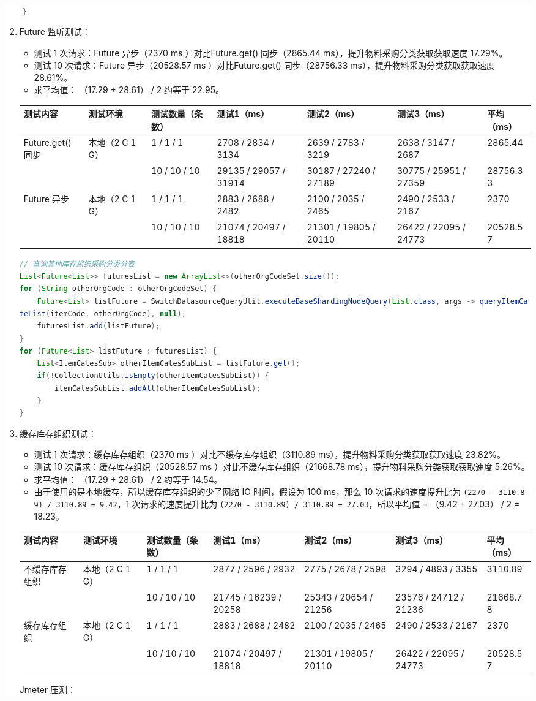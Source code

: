    ```java
       }
   ```

2. Future 监听测试：

   - 测试 1 次请求：Future 异步（2370 ms ）对比Future.get() 同步（2865.44 ms），提升物料采购分类获取获取速度 17.29%。
   - 测试 10 次请求：Future 异步（20528.57 ms ）对比Future.get() 同步（28756.33 ms），提升物料采购分类获取获取速度 28.61%。
   - 求平均值： （17.29 + 28.61） / 2 约等于 22.95。

   | 测试内容          | 测试环境        | 测试数量（条数） | 测试1（ms）           | 测试2（ms）           | 测试3（ms）           | 平均（ms） |
   | ----------------- | --------------- | ---------------- | --------------------- | --------------------- | --------------------- | ---------- |
   | Future.get() 同步 | 本地（2 C 1 G） | 1 / 1 / 1        | 2708 / 2834 / 3134    | 2639 / 2783 / 3219    | 2638 / 3147 / 2687    | 2865.44    |
   |                   |                 | 10 / 10 / 10     | 29135 / 29057 / 31914 | 30187 / 27240 / 27189 | 30775 / 25951 / 27359 | 28756.33   |
   | Future 异步       | 本地（2 C 1 G） | 1 / 1 / 1        | 2883 / 2688 / 2482    | 2100 / 2035 / 2465    | 2490 / 2533 / 2167    | 2370       |
   |                   |                 | 10 / 10 / 10     | 21074 / 20497 / 18818 | 21301 / 19805 / 20110 | 26422 / 22095 / 24773 | 20528.57   |

   ```java
   // 查询其他库存组织采购分类分表
   List<Future<List>> futuresList = new ArrayList<>(otherOrgCodeSet.size());
   for (String otherOrgCode : otherOrgCodeSet) {
       Future<List> listFuture = SwitchDatasourceQueryUtil.executeBaseShardingNodeQuery(List.class, args -> queryItemCateList(itemCode, otherOrgCode), null);
       futuresList.add(listFuture);
   }
   for (Future<List> listFuture : futuresList) {
       List<ItemCatesSub> otherItemCatesSubList = listFuture.get();
       if(!CollectionUtils.isEmpty(otherItemCatesSubList)) {
           itemCatesSubList.addAll(otherItemCatesSubList);
       }
   }
   ```

3. 缓存库存组织测试：

   - 测试 1 次请求：缓存库存组织（2370 ms ）对比不缓存库存组织（3110.89 ms），提升物料采购分类获取获取速度 23.82%。
   - 测试 10 次请求：缓存库存组织（20528.57 ms ）对比不缓存库存组织（21668.78 ms），提升物料采购分类获取获取速度 5.26%。
   - 求平均值： （17.29 + 28.61） / 2 约等于 14.54。
   - 由于使用的是本地缓存，所以缓存库存组织的少了网络 IO 时间，假设为 100 ms，那么 10 次请求的速度提升比为 `(2270 - 3110.89) / 3110.89 = 9.42`，1 次请求的速度提升比为 `(2270 - 3110.89) / 3110.89 = 27.03`，所以平均值  = （9.42 + 27.03） / 2 = 18.23。

   | 测试内容       | 测试环境        | 测试数量（条数） | 测试1（ms）           | 测试2（ms）           | 测试3（ms）           | 平均（ms） |
   | -------------- | --------------- | ---------------- | --------------------- | --------------------- | --------------------- | ---------- |
   | 不缓存库存组织 | 本地（2 C 1 G） | 1 / 1 / 1        | 2877 / 2596 / 2932    | 2775 / 2678 / 2598    | 3294 / 4893 / 3355    | 3110.89    |
   |                |                 | 10 / 10 / 10     | 21745 / 16239 / 20258 | 25343 / 20654 / 21256 | 23576 / 24712 / 21236 | 21668.78   |
   | 缓存库存组织   | 本地（2 C 1 G） | 1 / 1 / 1        | 2883 / 2688 / 2482    | 2100 / 2035 / 2465    | 2490 / 2533 / 2167    | 2370       |
   |                |                 | 10 / 10 / 10     | 21074 / 20497 / 18818 | 21301 / 19805 / 20110 | 26422 / 22095 / 24773 | 20528.57   |

   Jmeter 压测：
